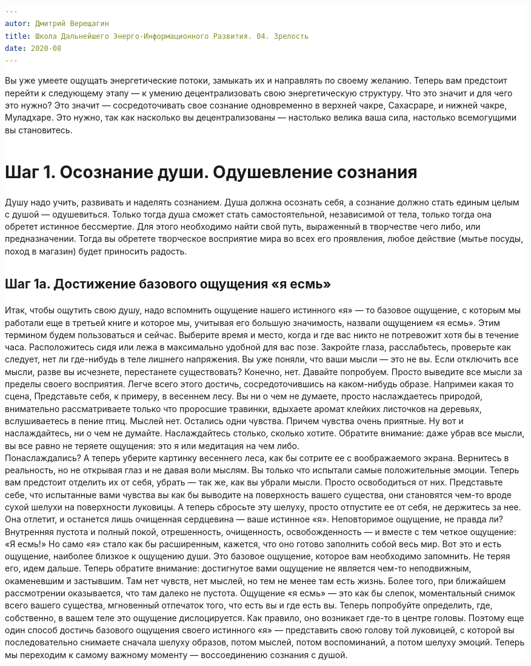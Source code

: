 ```yaml
---
autor: Дмитрий Верещагин
title: Школа Дальнейшего Энерго-Информационного Развития. 04. Зрелость
date: 2020-08
---
```

Вы уже умеете ощущать энергетические потоки, замыкать их и направлять по своему желанию. Теперь вам предстоит перейти к следующему этапу — к умению децентрализовать свою энергетическую структуру. Что это значит и для чего это нужно? Это значит — сосредоточивать свое сознание одновременно в верхней чакре, Сахасраре, и нижней чакре, Муладхаре. Это нужно, так как насколько вы децентрализованы — настолько велика ваша сила, настолько всемогущими вы становитесь.

# Шаг 1. Осознание души. Одушевление сознания
Душу надо учить, развивать и наделять сознанием. Душа должна осознать себя, а сознание должно стать единым целым с душой — одушевиться. Только тогда душа сможет стать самостоятельной, независимой от тела, только тогда она обретет истинное бессмертие. Для этого необходимо найти свой путь, выраженный в творчестве чего либо, или предназначении. Тогда вы обретете творческое восприятие мира во всех его проявления, любое действие (мытье посуды, поход в магазин) будет приносить радость.  

## Шаг 1а. Достижение базового ощущения «я есмь»  
Итак, чтобы ощутить свою душу, надо вспомнить ощущение нашего истинного «я» — то базовое ощущение, с которым мы работали еще в третьей книге и которое мы, учитывая его большую значимость, назвали ощущением «я есмь». Этим термином будем пользоваться и сейчас.
Выберите время и место, когда и где вас никто не потревожит хотя бы в течение часа. Расположитесь сидя или лежа в максимально удобной для вас позе. Закройте глаза, расслабьтесь, проверьте как следует, нет ли где-нибудь в теле лишнего напряжения. Вы уже поняли, что ваши мысли — это не вы. Если отключить все мысли, разве вы исчезнете, перестанете существовать? Конечно, нет. Давайте попробуем. Просто выведите все мысли за пределы своего восприятия. Легче всего этого достичь, сосредоточившись на каком-нибудь образе. Напримеи какая то сцена, Представьте себя, к примеру, в весеннем лесу. Вы ни о чем не думаете, просто наслаждаетесь природой, внимательно рассматриваете только что проросшие травинки, вдыхаете аромат клейких листочков на деревьях, вслушиваетесь в пение птиц. Мыслей нет. Остались одни чувства. Причем чувства очень приятные. Ну вот и наслаждайтесь, ни о чем не думайте. Наслаждайтесь столько, сколько хотите. Обратите внимание: даже убрав все мысли, вы все равно не теряете ощущения: это я или медитация на чем либо.  
Понаслаждались? А теперь уберите картинку весеннего леса, как бы сотрите ее с воображаемого экрана. Вернитесь в реальность, но не открывая глаз и не давая воли мыслям. Вы только что испытали самые положительные эмоции. Теперь вам предстоит отделить их от себя, убрать — так же, как вы убрали мысли. Просто освободиться от них. Представьте себе, что испытанные вами чувства вы как бы выводите на поверхность вашего существа, они становятся чем-то вроде сухой шелухи на поверхности луковицы. А теперь сбросьте эту шелуху, просто отпустите ее от себя, не держитесь за нее. Она отлетит, и останется лишь очищенная сердцевина — ваше истинное «я». Неповторимое ощущение, не правда ли? Внутренняя пустота и полный покой, отрешенность, очищенность, освобожденность — и вместе с тем четкое ощущение: «Я есмь!» Но само «я» стало как бы расширенным, кажется, что оно готово заполнить собой весь мир. Вот это и есть ощущение, наиболее близкое к ощущению души. Это базовое ощущение, которое вам необходимо запомнить. Не теряя его, идем дальше. Теперь обратите внимание: достигнутое вами ощущение не является чем-то неподвижным, окаменевшим и застывшим. Там нет чувств, нет мыслей, но тем не менее там есть жизнь. Более того, при ближайшем рассмотрении оказывается, что там далеко не пустота. Ощущение «я есмь» — это как бы слепок, моментальный снимок всего вашего существа, мгновенный отпечаток того, что есть вы и где есть вы. Теперь попробуйте определить, где, собственно, в вашем теле это ощущение дислоцируется. Как правило, оно возникает где-то в центре головы. Поэтому еще один способ достичь базового ощущения своего истинного «я» — представить свою голову той луковицей, с которой вы последовательно снимаете сначала шелуху образов, потом мыслей, потом воспоминаний, а потом шелуху эмоций. Теперь мы переходим к самому важному моменту — воссоединению сознания с душой.  
